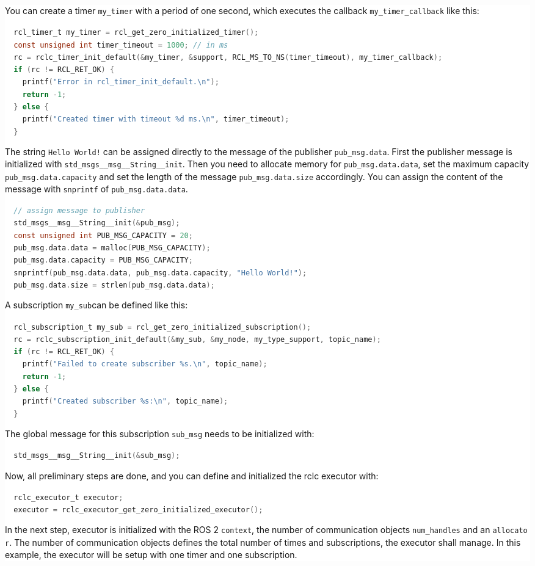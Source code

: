You can create a timer `my_timer` with a period of one second, which executes the callback `my_timer_callback` like this:
```C
  rcl_timer_t my_timer = rcl_get_zero_initialized_timer();
  const unsigned int timer_timeout = 1000; // in ms
  rc = rclc_timer_init_default(&my_timer, &support, RCL_MS_TO_NS(timer_timeout), my_timer_callback);
  if (rc != RCL_RET_OK) {
    printf("Error in rcl_timer_init_default.\n");
    return -1;
  } else {
    printf("Created timer with timeout %d ms.\n", timer_timeout);
  }
```
The string `Hello World!` can be assigned directly to the message of the publisher `pub_msg.data`. First the publisher message is initialized with `std_msgs__msg__String__init`. Then you need to allocate memory for `pub_msg.data.data`, set the maximum capacity `pub_msg.data.capacity` and set the length of the message `pub_msg.data.size` accordingly. You can assign the content of the message with `snprintf` of `pub_msg.data.data`.
```C
  // assign message to publisher
  std_msgs__msg__String__init(&pub_msg);
  const unsigned int PUB_MSG_CAPACITY = 20;
  pub_msg.data.data = malloc(PUB_MSG_CAPACITY);
  pub_msg.data.capacity = PUB_MSG_CAPACITY;
  snprintf(pub_msg.data.data, pub_msg.data.capacity, "Hello World!");
  pub_msg.data.size = strlen(pub_msg.data.data);
```

A subscription `my_sub`can be defined like this:
```C
  rcl_subscription_t my_sub = rcl_get_zero_initialized_subscription();
  rc = rclc_subscription_init_default(&my_sub, &my_node, my_type_support, topic_name);
  if (rc != RCL_RET_OK) {
    printf("Failed to create subscriber %s.\n", topic_name);
    return -1;
  } else {
    printf("Created subscriber %s:\n", topic_name);
  }
```
The global message for this subscription `sub_msg` needs to be initialized with:
```C
  std_msgs__msg__String__init(&sub_msg);
```

Now, all preliminary steps are done, and you can define and initialized the rclc executor with:
```c
  rclc_executor_t executor;
  executor = rclc_executor_get_zero_initialized_executor();
```
In the next step, executor is initialized with the ROS 2 `context`, the number of communication objects `num_handles` and an `allocator`. The number of communication objects defines the total number of times and subscriptions, the executor shall manage. In this example, the executor will be setup with one timer and one subscription.

